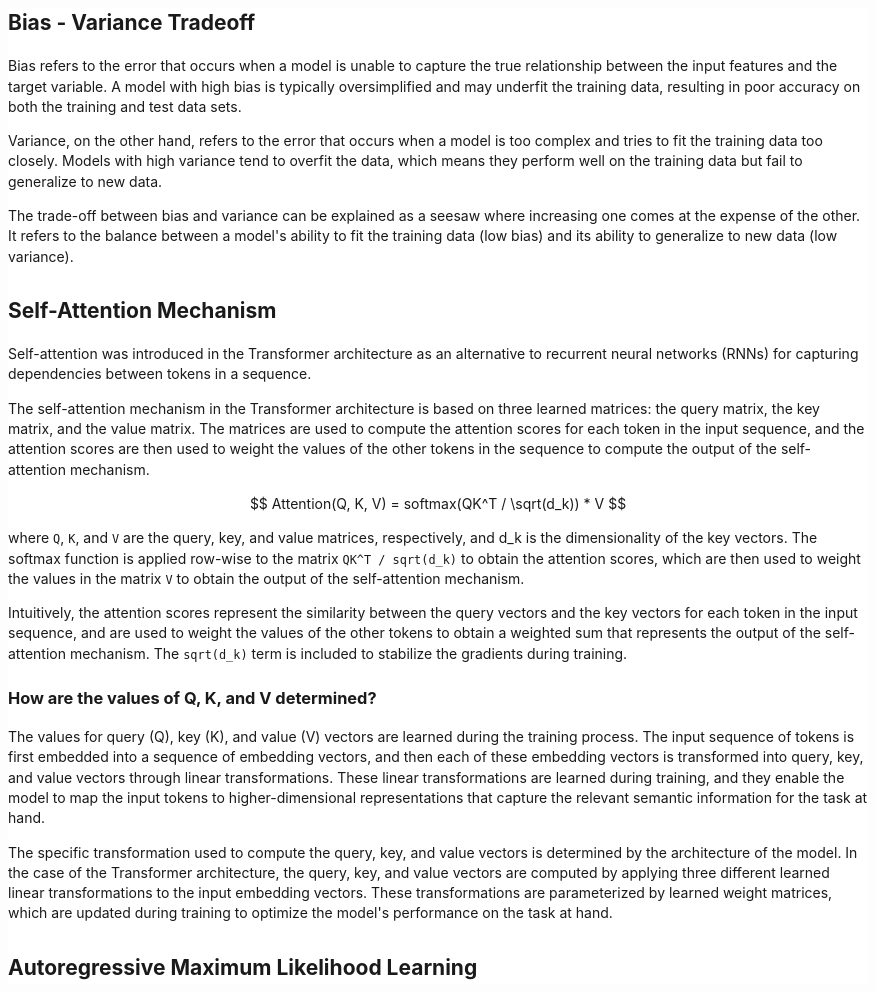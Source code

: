 ## Bias - Variance Tradeoff

Bias refers to the error that occurs when a model is unable to capture the true relationship between the input features and the target variable. A model with high bias is typically oversimplified and may underfit the training data, resulting in poor accuracy on both the training and test data sets.

Variance, on the other hand, refers to the error that occurs when a model is too complex and tries to fit the training data too closely. Models with high variance tend to overfit the data, which means they perform well on the training data but fail to generalize to new data.

The trade-off between bias and variance can be explained as a seesaw where increasing one comes at the expense of the other. It refers to the balance between a model's ability to fit the training data (low bias) and its ability to generalize to new data (low variance).

## Self-Attention Mechanism

Self-attention was introduced in the Transformer architecture as an alternative to recurrent neural networks (RNNs) for capturing dependencies between tokens in a sequence.

The self-attention mechanism in the Transformer architecture is based on three learned matrices: the query matrix, the key matrix, and the value matrix. The matrices are used to compute the attention scores for each token in the input sequence, and the attention scores are then used to weight the values of the other tokens in the sequence to compute the output of the self-attention mechanism.

$$ Attention(Q, K, V) = softmax(QK^T / \sqrt(d_k)) * V $$

where `Q`, `K`, and `V` are the query, key, and value matrices, respectively, and d_k is the dimensionality of the key vectors. The softmax function is applied row-wise to the matrix `QK^T / sqrt(d_k)` to obtain the attention scores, which are then used to weight the values in the matrix `V` to obtain the output of the self-attention mechanism.

Intuitively, the attention scores represent the similarity between the query vectors and the key vectors for each token in the input sequence, and are used to weight the values of the other tokens to obtain a weighted sum that represents the output of the self-attention mechanism. The `sqrt(d_k)` term is included to stabilize the gradients during training.

### How are the values of Q, K, and V determined?

The values for query (Q), key (K), and value (V) vectors are learned during the training process. The input sequence of tokens is first embedded into a sequence of embedding vectors, and then each of these embedding vectors is transformed into query, key, and value vectors through linear transformations. These linear transformations are learned during training, and they enable the model to map the input tokens to higher-dimensional representations that capture the relevant semantic information for the task at hand.

The specific transformation used to compute the query, key, and value vectors is determined by the architecture of the model. In the case of the Transformer architecture, the query, key, and value vectors are computed by applying three different learned linear transformations to the input embedding vectors. These transformations are parameterized by learned weight matrices, which are updated during training to optimize the model's performance on the task at hand.

## Autoregressive Maximum Likelihood Learning
